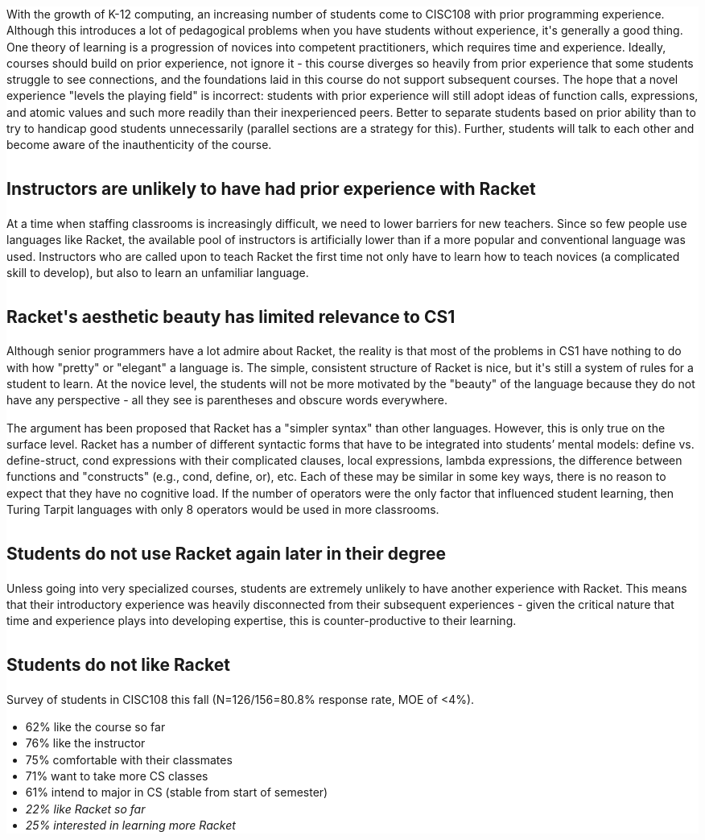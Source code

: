 With the growth of K-12 computing, an increasing number of students come to CISC108 with prior programming experience. Although this introduces a lot of pedagogical problems when you have students without experience, it's generally a good thing. One theory of learning is a progression of novices into competent practitioners, which requires time and experience. Ideally, courses should build on prior experience, not ignore it - this course diverges so heavily from prior experience that some students struggle to see connections, and the foundations laid in this course do not support subsequent courses. The hope that a novel experience "levels the playing field" is incorrect: students with prior experience will still adopt ideas of function calls, expressions, and atomic values and such more readily than their inexperienced peers. Better to separate students based on prior ability than to try to handicap good students unnecessarily (parallel sections are a strategy for this). Further, students will talk to each other and become aware of the inauthenticity of the course.

## Instructors are unlikely to have had prior experience with Racket

At a time when staffing classrooms is increasingly difficult, we need to lower barriers for new teachers. Since so few people use languages like Racket, the available pool of instructors is artificially lower than if a more popular and conventional language was used. Instructors who are called upon to teach Racket the first time not only have to learn how to teach novices (a complicated skill to develop), but also to learn an unfamiliar language.

## Racket's aesthetic beauty has limited relevance to CS1

Although senior programmers have a lot admire about Racket, the reality is that most of the problems in CS1 have nothing to do with how "pretty" or "elegant" a language is. The simple, consistent structure of Racket is nice, but it's still a system of rules for a student to learn. At the novice level, the students will not be more motivated by the "beauty" of the language because they do not have any perspective - all they see is parentheses and obscure words everywhere.

The argument has been proposed that Racket has a "simpler syntax" than other languages. However, this is only true on the surface level. Racket has a number of different syntactic forms that have to be integrated into students’ mental models: define vs. define-struct, cond expressions with their complicated clauses, local expressions, lambda expressions, the difference between functions and "constructs" (e.g., cond, define, or), etc. Each of these may be similar in some key ways, there is no reason to expect that they have no cognitive load. If the number of operators were the only factor that influenced student learning, then Turing Tarpit languages with only 8 operators would be used in more classrooms.

## Students do not use Racket again later in their degree

Unless going into very specialized courses, students are extremely unlikely to have another experience with Racket. This means that their introductory experience was heavily disconnected from their subsequent experiences - given the critical nature that time and experience plays into developing expertise, this is counter-productive to their learning.

## Students do not like Racket

Survey of students in CISC108 this fall (N=126/156=80.8% response rate, MOE of <4%).
* 62% like the course so far
* 76% like the instructor
* 75% comfortable with their classmates
* 71% want to take more CS classes
* 61% intend to major in CS (stable from start of semester)
* *22% like Racket so far*
* *25% interested in learning more Racket*
